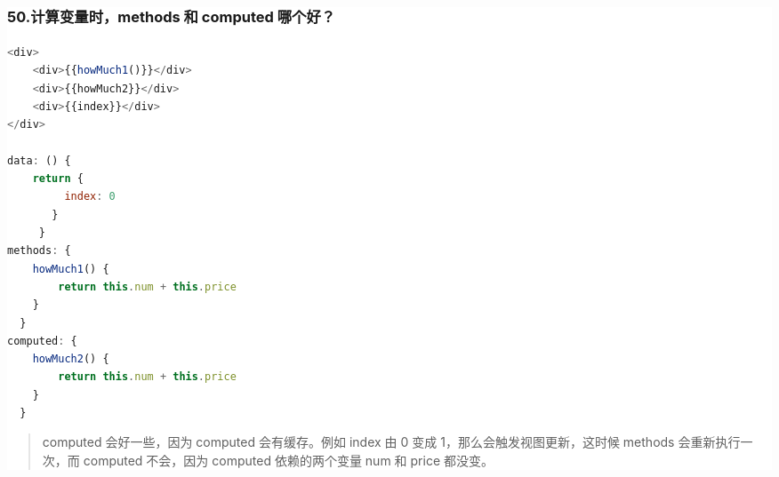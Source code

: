 ### 50.计算变量时，methods 和 computed 哪个好？

```javascript
<div>
    <div>{{howMuch1()}}</div>
    <div>{{howMuch2}}</div>
    <div>{{index}}</div>
</div>

data: () {
    return {
         index: 0
       }
     }
methods: {
    howMuch1() {
        return this.num + this.price
    }
  }
computed: {
    howMuch2() {
        return this.num + this.price
    }
  }
```

> computed 会好一些，因为 computed 会有缓存。例如 index 由 0 变成 1，那么会触发视图更新，这时候 methods 会重新执行一次，而 computed 不会，因为 computed 依赖的两个变量 num 和 price 都没变。
